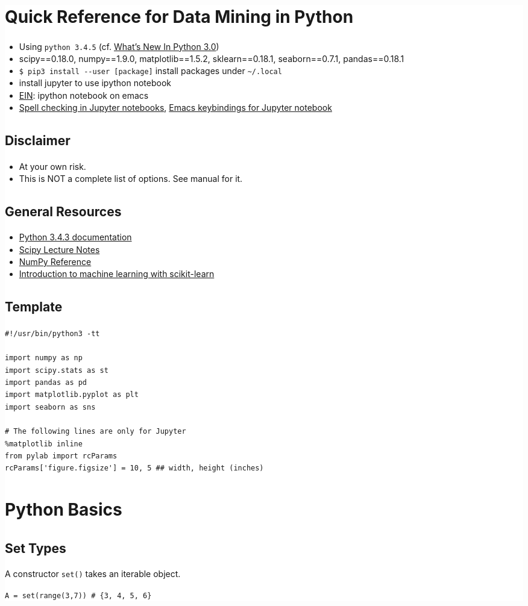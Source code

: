 # Quick Reference for Data Mining in Python

- Using `python 3.4.5` (cf. [What’s New In Python 3.0](https://docs.python.org/3/whatsnew/3.0.html))
- scipy==0.18.0, numpy==1.9.0, matplotlib==1.5.2, sklearn==0.18.1, seaborn==0.7.1, pandas==0.18.1
- `$ pip3 install --user [package]` install packages under `~/.local`
- install jupyter to use ipython notebook
- [EIN](https://github.com/tkf/emacs-ipython-notebook): ipython notebook on emacs
- [Spell checking in Jupyter notebooks](http://www.simulkade.com/posts/2015-04-07-spell-checking-in-jupyter-notebooks.html),
  [Emacs keybindings for Jupyter notebook](https://github.com/rmcgibbo/jupyter-emacskeys)
  

## Disclaimer

- At your own risk.
- This is NOT a complete list of options. See manual for it.

## General Resources

- [Python 3.4.3 documentation](https://docs.python.org/3.4/)
- [Scipy Lecture Notes](http://www.scipy-lectures.org/)
- [NumPy Reference](http://docs.scipy.org/doc/numpy/reference/)
- [Introduction to machine learning with scikit-learn](https://github.com/justmarkham/scikit-learn-videos)

## Template

	#!/usr/bin/python3 -tt

	import numpy as np
	import scipy.stats as st
	import pandas as pd
	import matplotlib.pyplot as plt
	import seaborn as sns

	# The following lines are only for Jupyter
	%matplotlib inline 
	from pylab import rcParams
	rcParams['figure.figsize'] = 10, 5 ## width, height (inches)
	
# Python Basics

## Set Types

A constructor `set()` takes an iterable object. 

	A = set(range(3,7)) # {3, 4, 5, 6}
